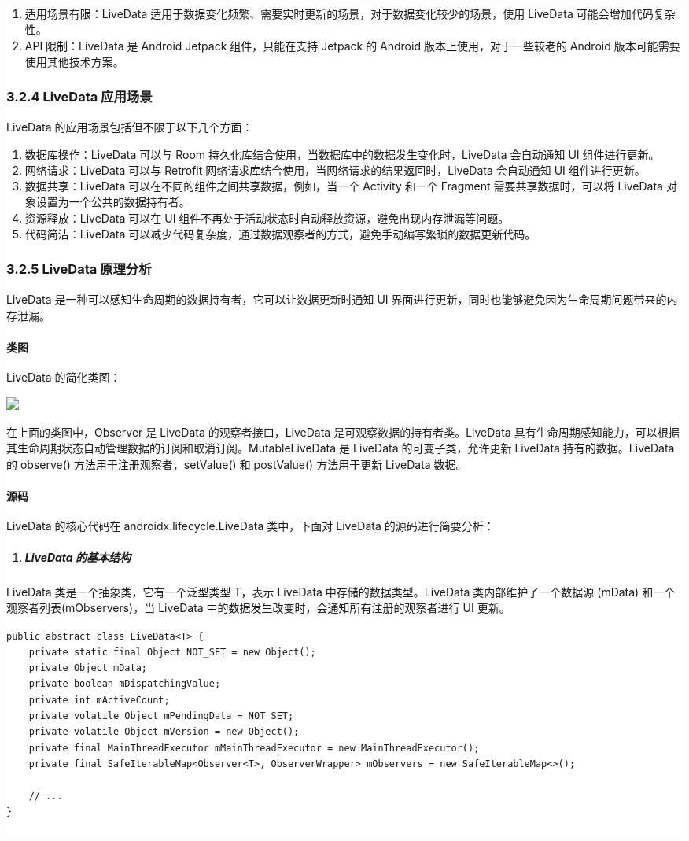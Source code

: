 1.  适用场景有限：LiveData 适用于数据变化频繁、需要实时更新的场景，对于数据变化较少的场景，使用 LiveData 可能会增加代码复杂性。
2.  API 限制：LiveData 是 Android Jetpack 组件，只能在支持 Jetpack 的 Android 版本上使用，对于一些较老的 Android 版本可能需要使用其他技术方案。

### 3.2.4 LiveData 应用场景

LiveData 的应用场景包括但不限于以下几个方面：

1.  数据库操作：LiveData 可以与 Room 持久化库结合使用，当数据库中的数据发生变化时，LiveData 会自动通知 UI 组件进行更新。
2.  网络请求：LiveData 可以与 Retrofit 网络请求库结合使用，当网络请求的结果返回时，LiveData 会自动通知 UI 组件进行更新。
3.  数据共享：LiveData 可以在不同的组件之间共享数据，例如，当一个 Activity 和一个 Fragment 需要共享数据时，可以将 LiveData 对象设置为一个公共的数据持有者。
4.  资源释放：LiveData 可以在 UI 组件不再处于活动状态时自动释放资源，避免出现内存泄漏等问题。
5.  代码简洁：LiveData 可以减少代码复杂度，通过数据观察者的方式，避免手动编写繁琐的数据更新代码。

### 3.2.5 LiveData 原理分析

LiveData 是一种可以感知生命周期的数据持有者，它可以让数据更新时通知 UI 界面进行更新，同时也能够避免因为生命周期问题带来的内存泄漏。

#### 类图

LiveData 的简化类图：

![](https://p9-juejin.byteimg.com/tos-cn-i-k3u1fbpfcp/9407bef17b4c4181b12eb4d09f6fbd76~tplv-k3u1fbpfcp-zoom-in-crop-mark:1512:0:0:0.awebp?)

在上面的类图中，Observer 是 LiveData 的观察者接口，LiveData 是可观察数据的持有者类。LiveData 具有生命周期感知能力，可以根据其生命周期状态自动管理数据的订阅和取消订阅。MutableLiveData 是 LiveData 的可变子类，允许更新 LiveData 持有的数据。LiveData 的 observe() 方法用于注册观察者，setValue() 和 postValue() 方法用于更新 LiveData 数据。

#### 源码

LiveData 的核心代码在 androidx.lifecycle.LiveData 类中，下面对 LiveData 的源码进行简要分析：

1.  ##### LiveData 的基本结构
    

LiveData 类是一个抽象类，它有一个泛型类型 T，表示 LiveData 中存储的数据类型。LiveData 类内部维护了一个数据源 (mData) 和一个观察者列表(mObservers)，当 LiveData 中的数据发生改变时，会通知所有注册的观察者进行 UI 更新。

```
public abstract class LiveData<T> {
    private static final Object NOT_SET = new Object();
    private Object mData;
    private boolean mDispatchingValue;
    private int mActiveCount;
    private volatile Object mPendingData = NOT_SET;
    private volatile Object mVersion = new Object();
    private final MainThreadExecutor mMainThreadExecutor = new MainThreadExecutor();
    private final SafeIterableMap<Observer<T>, ObserverWrapper> mObservers = new SafeIterableMap<>();

    // ...
}


```
